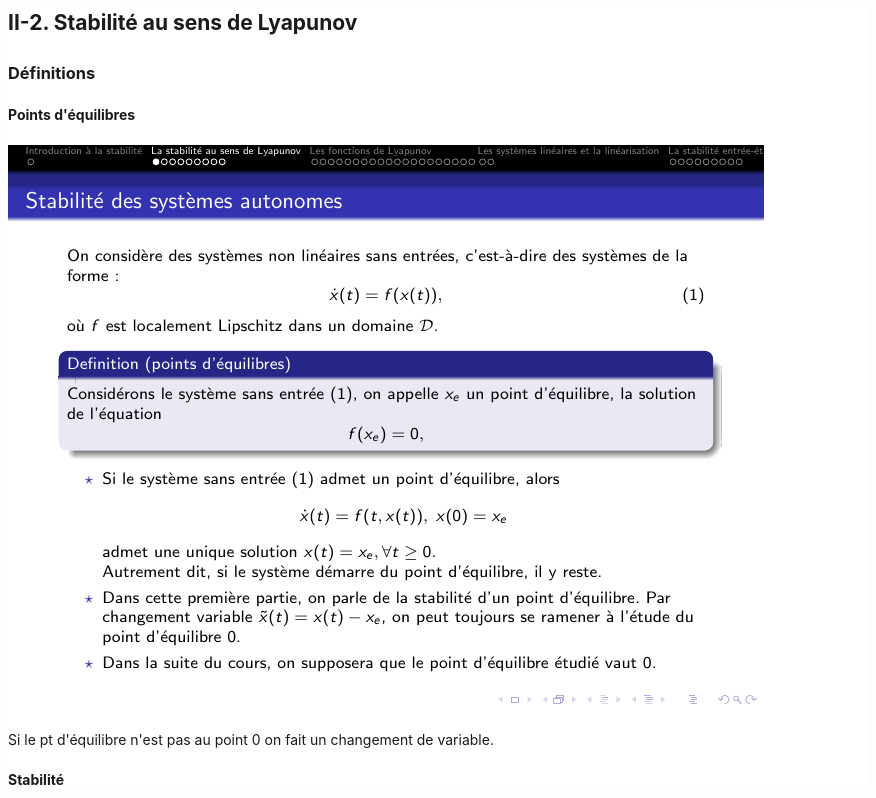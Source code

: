 ## II-2. Stabilité au sens de Lyapunov

### Définitions

#### Points d'équilibres

![](/assets/images/B2.CNL.CM.SystCompl.SlidePartie1.20221109-05.png)

Si le pt d'équilibre n'est pas au point 0 on fait un changement de variable.

#### Stabilité
